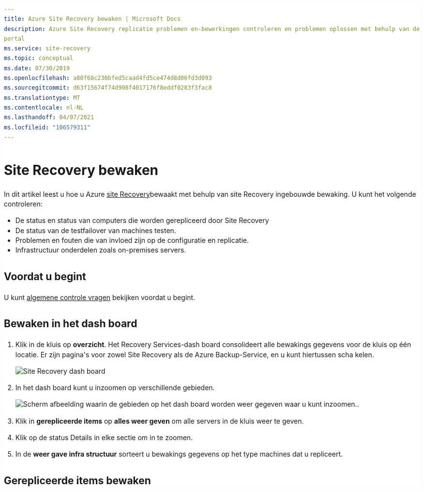 ```yaml
---
title: Azure Site Recovery bewaken | Microsoft Docs
description: Azure Site Recovery replicatie problemen en-bewerkingen controleren en problemen oplossen met behulp van de portal
ms.service: site-recovery
ms.topic: conceptual
ms.date: 07/30/2019
ms.openlocfilehash: a80f68c230bfed5caad4fd5ce474d8d06fd3d093
ms.sourcegitcommit: d63f15674f74d908f4017176f8eddf0283f3fac8
ms.translationtype: MT
ms.contentlocale: nl-NL
ms.lasthandoff: 04/07/2021
ms.locfileid: "106579311"
---
```

# <a name="monitor-site-recovery"></a>Site Recovery bewaken

In dit artikel leest u hoe u Azure [site Recovery](site-recovery-overview.md)bewaakt met behulp van site Recovery ingebouwde bewaking.  U kunt het volgende controleren:

- De status en status van computers die worden gerepliceerd door Site Recovery
- De status van de testfailover van machines testen.
- Problemen en fouten die van invloed zijn op de configuratie en replicatie.
- Infrastructuur onderdelen zoals on-premises servers.


## <a name="before-you-start"></a>Voordat u begint

U kunt [algemene controle vragen](monitoring-common-questions.md) bekijken voordat u begint.

## <a name="monitor-in-the-dashboard"></a>Bewaken in het dash board

1. Klik in de kluis op **overzicht**. Het Recovery Services-dash board consolideert alle bewakings gegevens voor de kluis op één locatie. Er zijn pagina's voor zowel Site Recovery als de Azure Backup-Service, en u kunt hiertussen scha kelen.

    ![Site Recovery dash board](./media/site-recovery-monitor-and-troubleshoot/dashboard.png)

2. In het dash board kunt u inzoomen op verschillende gebieden. 

    ![Scherm afbeelding waarin de gebieden op het dash board worden weer gegeven waar u kunt inzoomen.](./media/site-recovery-monitor-and-troubleshoot/site-recovery-overview-page.png).

3. Klik in **gerepliceerde items** op **alles weer geven** om alle servers in de kluis weer te geven.
4. Klik op de status Details in elke sectie om in te zoomen.
5. In de **weer gave infra structuur** sorteert u bewakings gegevens op het type machines dat u repliceert.

## <a name="monitor-replicated-items"></a>Gerepliceerde items bewaken
